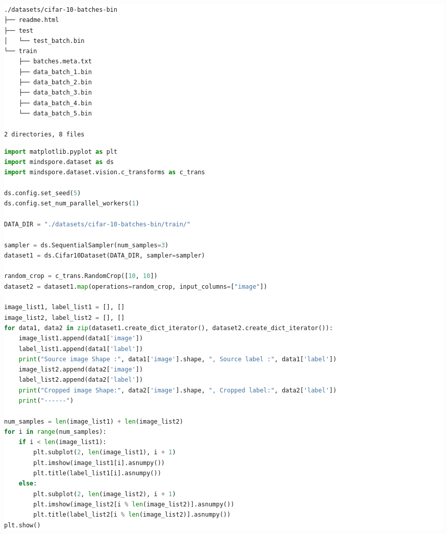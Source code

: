 ```text
./datasets/cifar-10-batches-bin
├── readme.html
├── test
│   └── test_batch.bin
└── train
    ├── batches.meta.txt
    ├── data_batch_1.bin
    ├── data_batch_2.bin
    ├── data_batch_3.bin
    ├── data_batch_4.bin
    └── data_batch_5.bin

2 directories, 8 files
```

```python
import matplotlib.pyplot as plt
import mindspore.dataset as ds
import mindspore.dataset.vision.c_transforms as c_trans

ds.config.set_seed(5)
ds.config.set_num_parallel_workers(1)

DATA_DIR = "./datasets/cifar-10-batches-bin/train/"

sampler = ds.SequentialSampler(num_samples=3)
dataset1 = ds.Cifar10Dataset(DATA_DIR, sampler=sampler)

random_crop = c_trans.RandomCrop([10, 10])
dataset2 = dataset1.map(operations=random_crop, input_columns=["image"])

image_list1, label_list1 = [], []
image_list2, label_list2 = [], []
for data1, data2 in zip(dataset1.create_dict_iterator(), dataset2.create_dict_iterator()):
    image_list1.append(data1['image'])
    label_list1.append(data1['label'])
    print("Source image Shape :", data1['image'].shape, ", Source label :", data1['label'])
    image_list2.append(data2['image'])
    label_list2.append(data2['label'])
    print("Cropped image Shape:", data2['image'].shape, ", Cropped label:", data2['label'])
    print("------")

num_samples = len(image_list1) + len(image_list2)
for i in range(num_samples):
    if i < len(image_list1):
        plt.subplot(2, len(image_list1), i + 1)
        plt.imshow(image_list1[i].asnumpy())
        plt.title(label_list1[i].asnumpy())
    else:
        plt.subplot(2, len(image_list2), i + 1)
        plt.imshow(image_list2[i % len(image_list2)].asnumpy())
        plt.title(label_list2[i % len(image_list2)].asnumpy())
plt.show()
```

